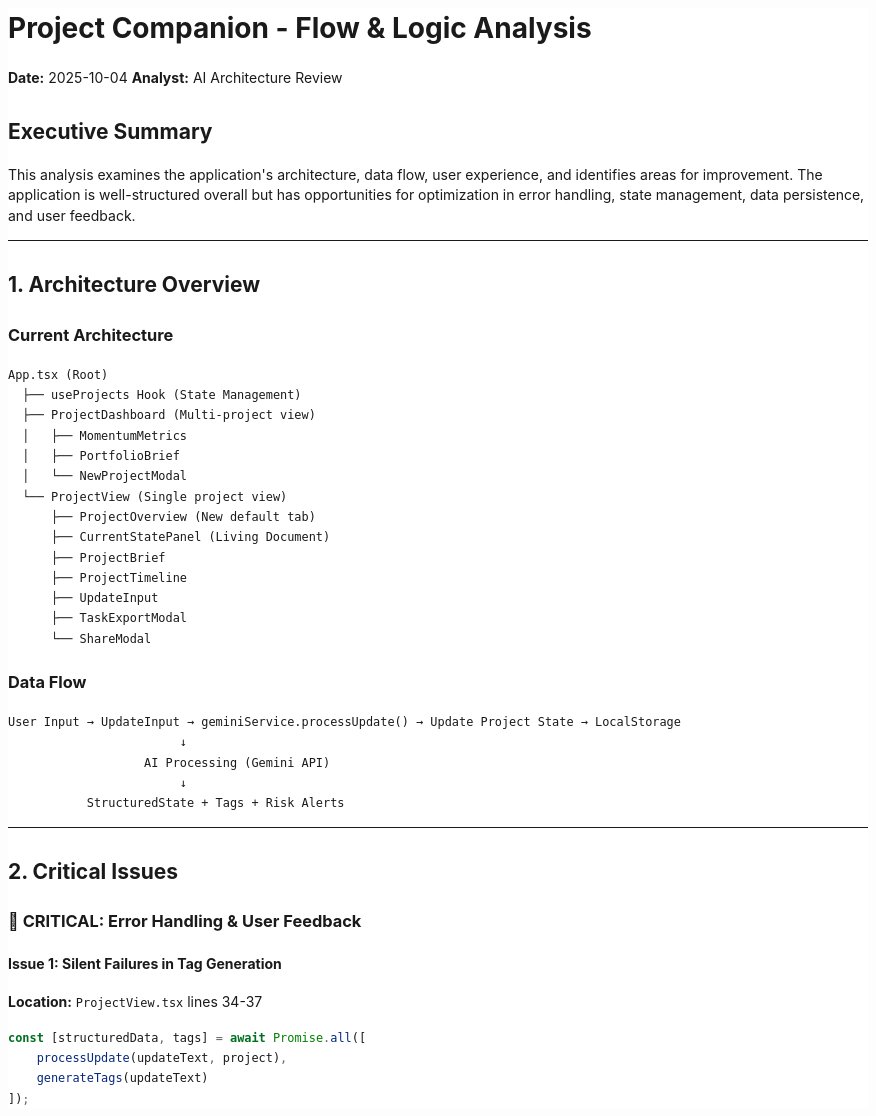 # Project Companion - Flow & Logic Analysis

**Date:** 2025-10-04
**Analyst:** AI Architecture Review

## Executive Summary

This analysis examines the application's architecture, data flow, user experience, and identifies areas for improvement. The application is well-structured overall but has opportunities for optimization in error handling, state management, data persistence, and user feedback.

---

## 1. Architecture Overview

### Current Architecture
```
App.tsx (Root)
  ├── useProjects Hook (State Management)
  ├── ProjectDashboard (Multi-project view)
  │   ├── MomentumMetrics
  │   ├── PortfolioBrief
  │   └── NewProjectModal
  └── ProjectView (Single project view)
      ├── ProjectOverview (New default tab)
      ├── CurrentStatePanel (Living Document)
      ├── ProjectBrief
      ├── ProjectTimeline
      ├── UpdateInput
      ├── TaskExportModal
      └── ShareModal
```

### Data Flow
```
User Input → UpdateInput → geminiService.processUpdate() → Update Project State → LocalStorage
                        ↓
                   AI Processing (Gemini API)
                        ↓
           StructuredState + Tags + Risk Alerts
```

---

## 2. Critical Issues

### 🔴 **CRITICAL: Error Handling & User Feedback**

#### Issue 1: Silent Failures in Tag Generation
**Location:** `ProjectView.tsx` lines 34-37
```typescript
const [structuredData, tags] = await Promise.all([
    processUpdate(updateText, project),
    generateTags(updateText)
]);
```
